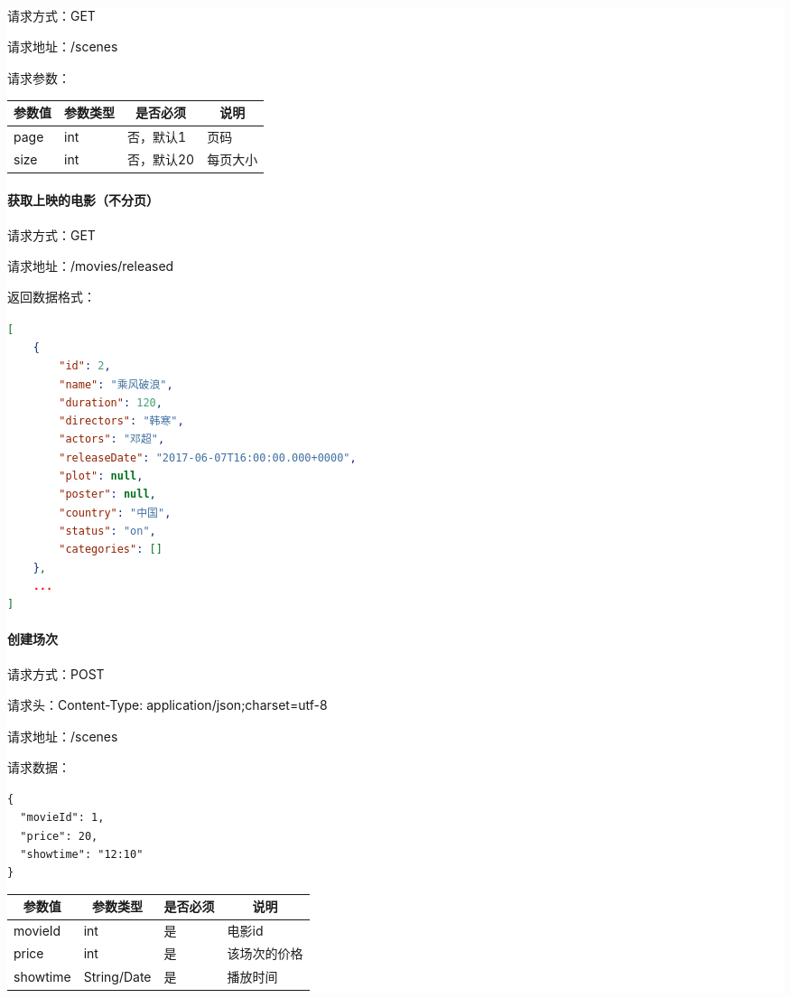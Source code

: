 请求方式：GET

请求地址：/scenes

请求参数：

| 参数值 | 参数类型 | 是否必须   | 说明     |
| ------ | -------- | ---------- | -------- |
| page   | int      | 否，默认1  | 页码     |
| size   | int      | 否，默认20 | 每页大小 |

#### 获取上映的电影（不分页）

请求方式：GET

请求地址：/movies/released

返回数据格式：

```json
[
    {
        "id": 2,
        "name": "乘风破浪",
        "duration": 120,
        "directors": "韩寒",
        "actors": "邓超",
        "releaseDate": "2017-06-07T16:00:00.000+0000",
        "plot": null,
        "poster": null,
        "country": "中国",
        "status": "on",
        "categories": []
    },
    ...
]
```

#### 创建场次

请求方式：POST

请求头：Content-Type: application/json;charset=utf-8

请求地址：/scenes

请求数据：

```
{
  "movieId": 1,
  "price": 20,
  "showtime": "12:10"
}
```

| 参数值   | 参数类型    | 是否必须 | 说明         |
| -------- | ----------- | -------- | ------------ |
| movieId  | int         | 是       | 电影id       |
| price    | int         | 是       | 该场次的价格 |
| showtime | String/Date | 是       | 播放时间     |
